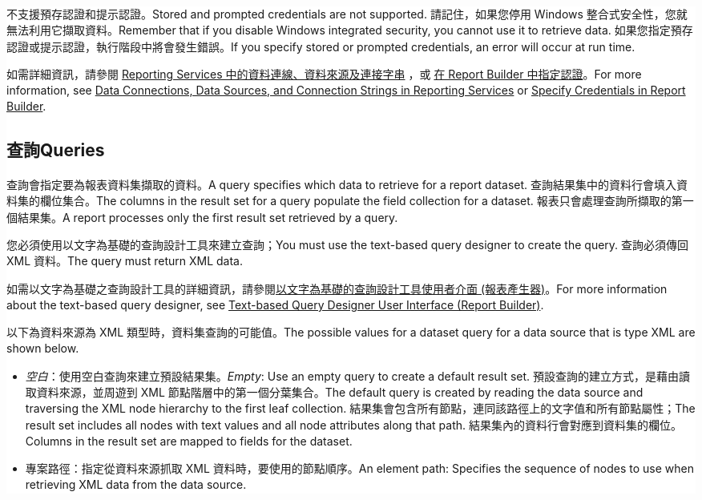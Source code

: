  <span data-ttu-id="66fb0-132">不支援預存認證和提示認證。</span><span class="sxs-lookup"><span data-stu-id="66fb0-132">Stored and prompted credentials are not supported.</span></span> <span data-ttu-id="66fb0-133">請記住，如果您停用 Windows 整合式安全性，您就無法利用它擷取資料。</span><span class="sxs-lookup"><span data-stu-id="66fb0-133">Remember that if you disable Windows integrated security, you cannot use it to retrieve data.</span></span> <span data-ttu-id="66fb0-134">如果您指定預存認證或提示認證，執行階段中將會發生錯誤。</span><span class="sxs-lookup"><span data-stu-id="66fb0-134">If you specify stored or prompted credentials, an error will occur at run time.</span></span>  
  
 <span data-ttu-id="66fb0-135">如需詳細資訊，請參閱 [Reporting Services 中的資料連線、資料來源及連接字串](../data-connections-data-sources-and-connection-strings-in-reporting-services.md) ，或 [在 Report Builder 中指定認證](../specify-credentials-in-report-builder.md)。</span><span class="sxs-lookup"><span data-stu-id="66fb0-135">For more information, see [Data Connections, Data Sources, and Connection Strings in Reporting Services](../data-connections-data-sources-and-connection-strings-in-reporting-services.md) or [Specify Credentials in Report Builder](../specify-credentials-in-report-builder.md).</span></span>  
  
##  <a name="queries"></a><a name="Query"></a> <span data-ttu-id="66fb0-136">查詢</span><span class="sxs-lookup"><span data-stu-id="66fb0-136">Queries</span></span>  
 <span data-ttu-id="66fb0-137">查詢會指定要為報表資料集擷取的資料。</span><span class="sxs-lookup"><span data-stu-id="66fb0-137">A query specifies which data to retrieve for a report dataset.</span></span> <span data-ttu-id="66fb0-138">查詢結果集中的資料行會填入資料集的欄位集合。</span><span class="sxs-lookup"><span data-stu-id="66fb0-138">The columns in the result set for a query populate the field collection for a dataset.</span></span> <span data-ttu-id="66fb0-139">報表只會處理查詢所擷取的第一個結果集。</span><span class="sxs-lookup"><span data-stu-id="66fb0-139">A report processes only the first result set retrieved by a query.</span></span>  
  
 <span data-ttu-id="66fb0-140">您必須使用以文字為基礎的查詢設計工具來建立查詢；</span><span class="sxs-lookup"><span data-stu-id="66fb0-140">You must use the text-based query designer to create the query.</span></span> <span data-ttu-id="66fb0-141">查詢必須傳回 XML 資料。</span><span class="sxs-lookup"><span data-stu-id="66fb0-141">The query must return XML data.</span></span>  
  
 <span data-ttu-id="66fb0-142">如需以文字為基礎之查詢設計工具的詳細資訊，請參閱[以文字為基礎的查詢設計工具使用者介面 &#40;報表產生器&#41;](text-based-query-designer-user-interface-report-builder.md)。</span><span class="sxs-lookup"><span data-stu-id="66fb0-142">For more information about the text-based query designer, see [Text-based Query Designer User Interface &#40;Report Builder&#41;](text-based-query-designer-user-interface-report-builder.md).</span></span>  
  
 <span data-ttu-id="66fb0-143">以下為資料來源為 XML 類型時，資料集查詢的可能值。</span><span class="sxs-lookup"><span data-stu-id="66fb0-143">The possible values for a dataset query for a data source that is type XML are shown below.</span></span>  
  
-   <span data-ttu-id="66fb0-144">*空白*：使用空白查詢來建立預設結果集。</span><span class="sxs-lookup"><span data-stu-id="66fb0-144">*Empty*: Use an empty query to create a default result set.</span></span> <span data-ttu-id="66fb0-145">預設查詢的建立方式，是藉由讀取資料來源，並周遊到 XML 節點階層中的第一個分葉集合。</span><span class="sxs-lookup"><span data-stu-id="66fb0-145">The default query is created by reading the data source and traversing the XML node hierarchy to the first leaf collection.</span></span> <span data-ttu-id="66fb0-146">結果集會包含所有節點，連同該路徑上的文字值和所有節點屬性；</span><span class="sxs-lookup"><span data-stu-id="66fb0-146">The result set includes all nodes with text values and all node attributes along that path.</span></span> <span data-ttu-id="66fb0-147">結果集內的資料行會對應到資料集的欄位。</span><span class="sxs-lookup"><span data-stu-id="66fb0-147">Columns in the result set are mapped to fields for the dataset.</span></span>  
  
-   <span data-ttu-id="66fb0-148">專案路徑：指定從資料來源抓取 XML 資料時，要使用的節點順序。</span><span class="sxs-lookup"><span data-stu-id="66fb0-148">An element path: Specifies the sequence of nodes to use when retrieving XML data from the data source.</span></span>  
  